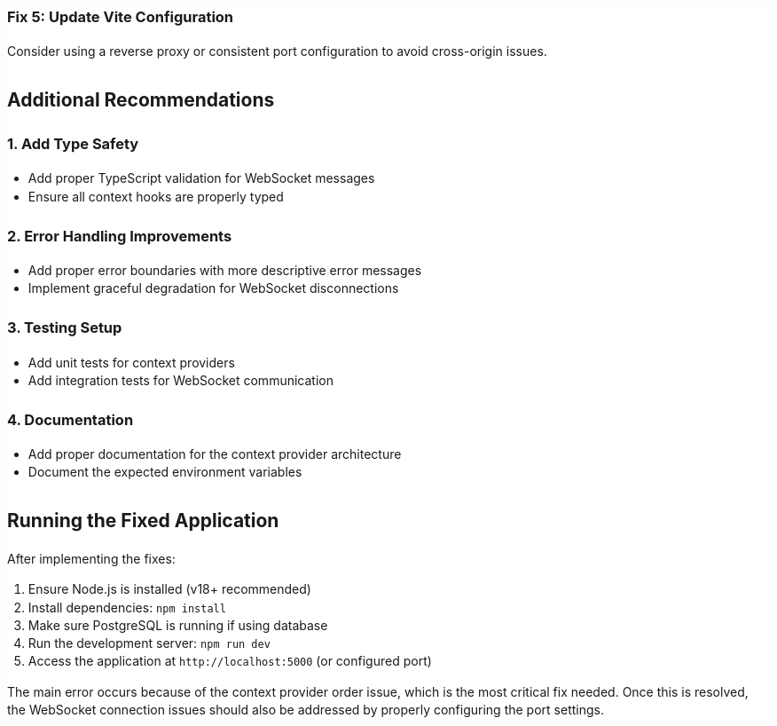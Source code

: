 ### Fix 5: Update Vite Configuration
Consider using a reverse proxy or consistent port configuration to avoid cross-origin issues.

## Additional Recommendations

### 1. Add Type Safety
- Add proper TypeScript validation for WebSocket messages
- Ensure all context hooks are properly typed

### 2. Error Handling Improvements
- Add proper error boundaries with more descriptive error messages
- Implement graceful degradation for WebSocket disconnections

### 3. Testing Setup
- Add unit tests for context providers
- Add integration tests for WebSocket communication

### 4. Documentation
- Add proper documentation for the context provider architecture
- Document the expected environment variables

## Running the Fixed Application

After implementing the fixes:

1. Ensure Node.js is installed (v18+ recommended)
2. Install dependencies: `npm install`
3. Make sure PostgreSQL is running if using database
4. Run the development server: `npm run dev`
5. Access the application at `http://localhost:5000` (or configured port)

The main error occurs because of the context provider order issue, which is the most critical fix needed. Once this is resolved, the WebSocket connection issues should also be addressed by properly configuring the port settings.